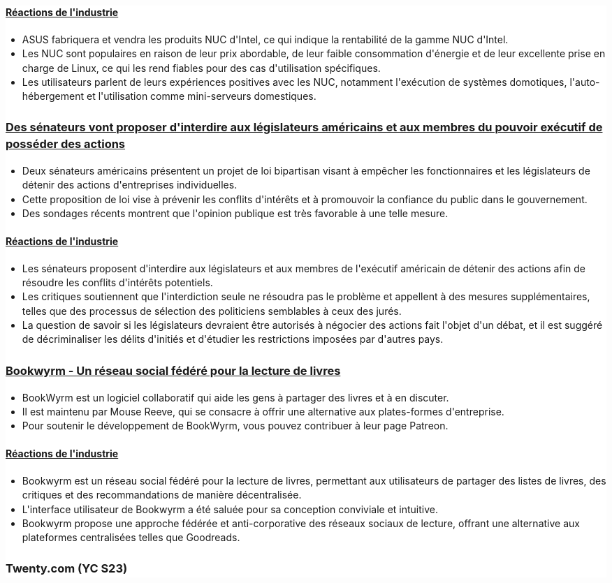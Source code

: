 #### [Réactions de l'industrie](http://news.ycombinator.com/item?id=36781248)

- ASUS fabriquera et vendra les produits NUC d'Intel, ce qui indique la rentabilité de la gamme NUC d'Intel.
- Les NUC sont populaires en raison de leur prix abordable, de leur faible consommation d'énergie et de leur excellente prise en charge de Linux, ce qui les rend fiables pour des cas d'utilisation spécifiques.
- Les utilisateurs parlent de leurs expériences positives avec les NUC, notamment l'exécution de systèmes domotiques, l'auto-hébergement et l'utilisation comme mini-serveurs domestiques.

### [Des sénateurs vont proposer d'interdire aux législateurs américains et aux membres du pouvoir exécutif de posséder des actions](https://www.wsj.com/articles/senators-to-propose-ban-on-u-s-lawmakers-executive-branch-members-owning-stock-6db6411)

- Deux sénateurs américains présentent un projet de loi bipartisan visant à empêcher les fonctionnaires et les législateurs de détenir des actions d'entreprises individuelles.
- Cette proposition de loi vise à prévenir les conflits d'intérêts et à promouvoir la confiance du public dans le gouvernement.
- Des sondages récents montrent que l'opinion publique est très favorable à une telle mesure.

#### [Réactions de l'industrie](http://news.ycombinator.com/item?id=36785467)

- Les sénateurs proposent d'interdire aux législateurs et aux membres de l'exécutif américain de détenir des actions afin de résoudre les conflits d'intérêts potentiels.
- Les critiques soutiennent que l'interdiction seule ne résoudra pas le problème et appellent à des mesures supplémentaires, telles que des processus de sélection des politiciens semblables à ceux des jurés.
- La question de savoir si les législateurs devraient être autorisés à négocier des actions fait l'objet d'un débat, et il est suggéré de décriminaliser les délits d'initiés et d'étudier les restrictions imposées par d'autres pays.

### [Bookwyrm - Un réseau social fédéré pour la lecture de livres](https://joinbookwyrm.com/)

- BookWyrm est un logiciel collaboratif qui aide les gens à partager des livres et à en discuter.
- Il est maintenu par Mouse Reeve, qui se consacre à offrir une alternative aux plates-formes d'entreprise.
- Pour soutenir le développement de BookWyrm, vous pouvez contribuer à leur page Patreon.

#### [Réactions de l'industrie](http://news.ycombinator.com/item?id=36785285)

- Bookwyrm est un réseau social fédéré pour la lecture de livres, permettant aux utilisateurs de partager des listes de livres, des critiques et des recommandations de manière décentralisée.
- L'interface utilisateur de Bookwyrm a été saluée pour sa conception conviviale et intuitive.
- Bookwyrm propose une approche fédérée et anti-corporative des réseaux sociaux de lecture, offrant une alternative aux plateformes centralisées telles que Goodreads.

### Twenty.com (YC S23)
